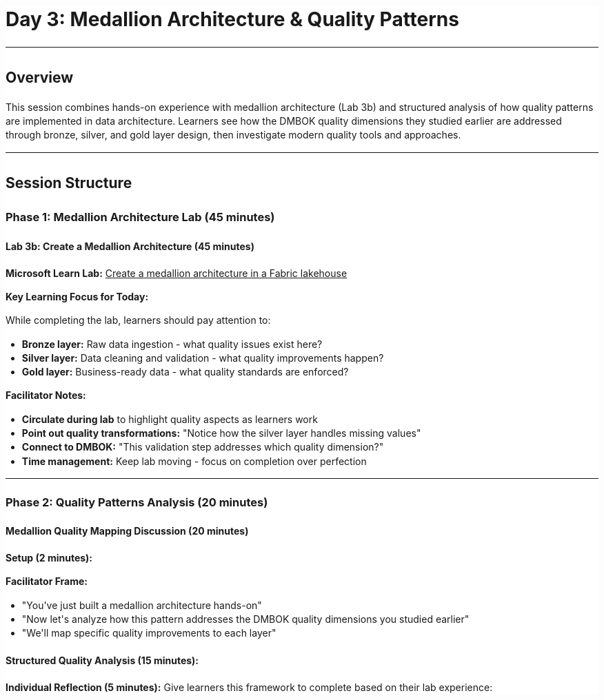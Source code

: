 # Day 3: Medallion Architecture & Quality Patterns

---

## Overview

This session combines hands-on experience with medallion architecture (Lab 3b) and structured analysis of how quality patterns are implemented in data architecture. Learners see how the DMBOK quality dimensions they studied earlier are addressed through bronze, silver, and gold layer design, then investigate modern quality tools and approaches.

---

## Session Structure

### Phase 1: Medallion Architecture Lab (45 minutes)

#### Lab 3b: Create a Medallion Architecture (45 minutes)

**Microsoft Learn Lab:** [Create a medallion architecture in a Fabric lakehouse](https://docs.microsoft.com/learn/modules/create-medallion-architecture-fabric-lakehouse/)

**Key Learning Focus for Today:**

While completing the lab, learners should pay attention to:

- **Bronze layer:** Raw data ingestion - what quality issues exist here?
- **Silver layer:** Data cleaning and validation - what quality improvements happen?
- **Gold layer:** Business-ready data - what quality standards are enforced?

**Facilitator Notes:**

- **Circulate during lab** to highlight quality aspects as learners work
- **Point out quality transformations:** "Notice how the silver layer handles missing values"
- **Connect to DMBOK:** "This validation step addresses which quality dimension?"
- **Time management:** Keep lab moving - focus on completion over perfection

---

### Phase 2: Quality Patterns Analysis (20 minutes)

#### Medallion Quality Mapping Discussion (20 minutes)

**Setup (2 minutes):**

**Facilitator Frame:**

- "You've just built a medallion architecture hands-on"
- "Now let's analyze how this pattern addresses the DMBOK quality dimensions you studied earlier"
- "We'll map specific quality improvements to each layer"

#### Structured Quality Analysis (15 minutes):

**Individual Reflection (5 minutes):**
Give learners this framework to complete based on their lab experience:
